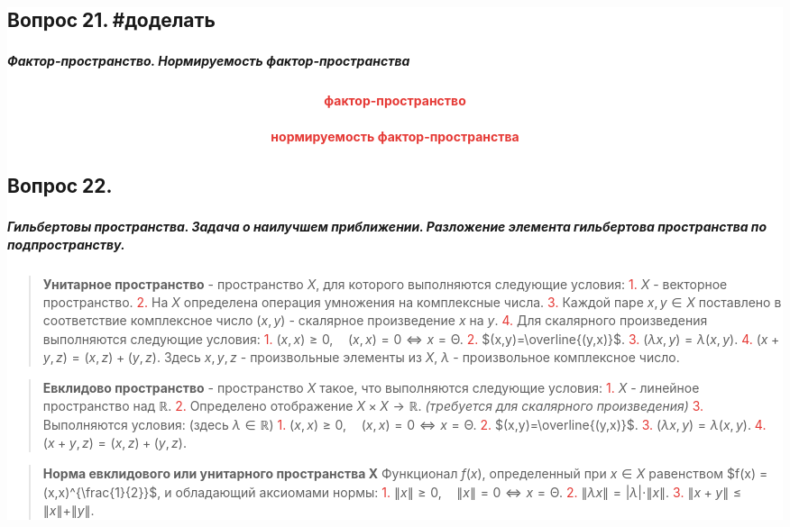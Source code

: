 


## Вопрос 21. #доделать
##### Фактор-пространство. Нормируемость фактор-пространства

<center><h4><mark style="background: #ffffff00; color: #E53935">фактор-пространство</mark></h4></center>
<center><h4><mark style="background: #ffffff00; color: #E53935">нормируемость фактор-пространства</mark></h4></center>




## Вопрос 22. 
##### Гильбертовы пространства. Задача о наилучшем приближении. Разложение элемента гильбертова пространства по подпространству.

> **Унитарное пространство** - пространство $X$, для которого выполняются следующие условия:
> <mark style="background: #ffffff00; color: #E53935">1.</mark> $X$ - векторное пространство.
> <mark style="background: #ffffff00; color: #E53935">2.</mark> На $X$ определена операция умножения на комплексные числа.
> <mark style="background: #ffffff00; color: #E53935">3.</mark> Каждой паре $x,y \in X$ поставлено в соответствие комплексное число $(x,y)$ - скалярное произведение $x$ на $y$. 
> <mark style="background: #ffffff00; color: #E53935">4.</mark> Для скалярного произведения выполняются следующие условия:
> 	<mark style="background: #ffffff00; color: #E53935">    1.</mark> $(x,x)\geqslant 0,\quad (x,x)=0 \Leftrightarrow x = \text{Θ}$.
> 	<mark style="background: #ffffff00; color: #E53935">    2.</mark> $(x,y)=\overline{(y,x)}$.
> 	<mark style="background: #ffffff00; color: #E53935">    3.</mark> $(\lambda x, y)=\lambda(x,y)$.
> 	<mark style="background: #ffffff00; color: #E53935">    4.</mark> $(x + y, z) = (x,z)+(y,z)$.
> Здесь $x,y,z$ - произвольные элементы из $X$, $\lambda$ - произвольное комплексное число.

> **Евклидово пространство** - пространство $X$ такое, что выполняются следующие условия:
> <mark style="background: #ffffff00; color: #E53935">1.</mark> $X$ - линейное пространство над $\mathbb{R}$.
> <mark style="background: #ffffff00; color: #E53935">2.</mark> Определено отображение $X \times X \rightarrow \mathbb{R}$. *(требуется для скалярного произведения)*
> <mark style="background: #ffffff00; color: #E53935">3.</mark> Выполняются условия: (здесь $\lambda \in \mathbb{R}$)
> 	<mark style="background: #ffffff00; color: #E53935">    1.</mark> $(x,x)\geqslant 0,\quad (x,x)=0 \Leftrightarrow x = \text{Θ}$.
> 	<mark style="background: #ffffff00; color: #E53935">    2.</mark> $(x,y)=\overline{(y,x)}$.
> 	<mark style="background: #ffffff00; color: #E53935">    3.</mark> $(\lambda x, y)=\lambda(x,y)$.
> 	<mark style="background: #ffffff00; color: #E53935">    4.</mark> $(x + y, z) = (x,z)+(y,z)$.

> **Норма евклидового или унитарного пространства $\boldsymbol{X}$**
> Функционал $f(x)$, определенный при $x \in X$ равенством $f(x) = (x,x)^{\frac{1}{2}}$, и обладающий аксиомами нормы:
> <mark style="background: #ffffff00; color: #E53935">1.</mark> $\|x\|\geqslant 0,\quad \|x\|=0 \Leftrightarrow x = \text{Θ}$.
> <mark style="background: #ffffff00; color: #E53935">2.</mark> $\|\lambda x\|=|\lambda|\cdot\|x\|$.
> <mark style="background: #ffffff00; color: #E53935">3.</mark> $\|x+y\|\leqslant \|x\|+\|y\|$.
